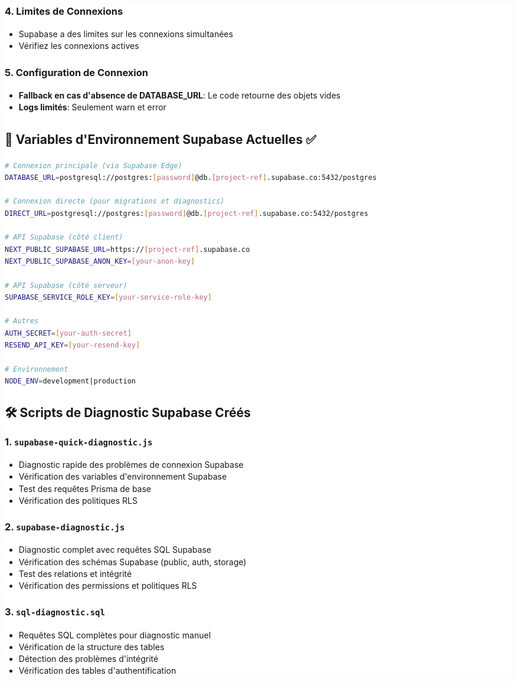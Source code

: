 ### 4. **Limites de Connexions**
- Supabase a des limites sur les connexions simultanées
- Vérifiez les connexions actives

### 5. **Configuration de Connexion**
- **Fallback en cas d'absence de DATABASE_URL**: Le code retourne des objets vides
- **Logs limités**: Seulement warn et error

## 🔧 Variables d'Environnement Supabase Actuelles ✅
```bash
# Connexion principale (via Supabase Edge)
DATABASE_URL=postgresql://postgres:[password]@db.[project-ref].supabase.co:5432/postgres

# Connexion directe (pour migrations et diagnostics)
DIRECT_URL=postgresql://postgres:[password]@db.[project-ref].supabase.co:5432/postgres

# API Supabase (côté client)
NEXT_PUBLIC_SUPABASE_URL=https://[project-ref].supabase.co
NEXT_PUBLIC_SUPABASE_ANON_KEY=[your-anon-key]

# API Supabase (côté serveur)
SUPABASE_SERVICE_ROLE_KEY=[your-service-role-key]

# Autres
AUTH_SECRET=[your-auth-secret]
RESEND_API_KEY=[your-resend-key]

# Environnement
NODE_ENV=development|production
```

## 🛠️ Scripts de Diagnostic Supabase Créés

### 1. `supabase-quick-diagnostic.js`
- Diagnostic rapide des problèmes de connexion Supabase
- Vérification des variables d'environnement Supabase
- Test des requêtes Prisma de base
- Vérification des politiques RLS

### 2. `supabase-diagnostic.js`
- Diagnostic complet avec requêtes SQL Supabase
- Vérification des schémas Supabase (public, auth, storage)
- Test des relations et intégrité
- Vérification des permissions et politiques RLS

### 3. `sql-diagnostic.sql`
- Requêtes SQL complètes pour diagnostic manuel
- Vérification de la structure des tables
- Détection des problèmes d'intégrité
- Vérification des tables d'authentification
